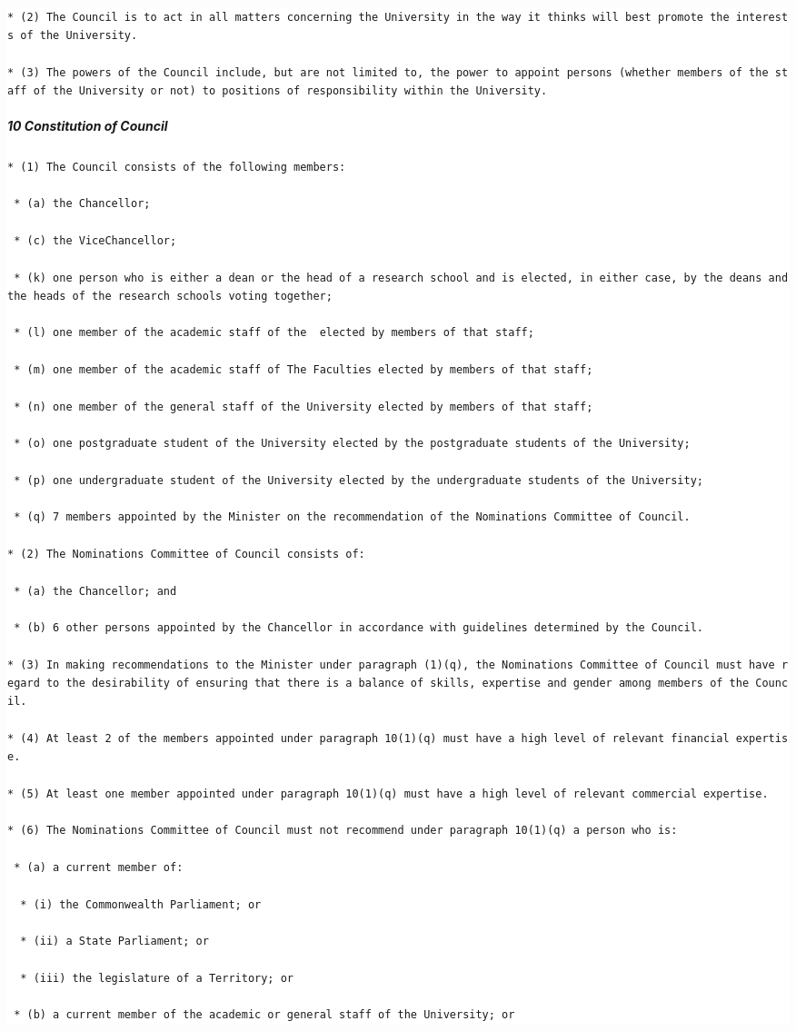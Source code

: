     * (2) The Council is to act in all matters concerning the University in the way it thinks will best promote the interests of the University.

    * (3) The powers of the Council include, but are not limited to, the power to appoint persons (whether members of the staff of the University or not) to positions of responsibility within the University.

##### 10  Constitution of Council

    * (1) The Council consists of the following members:

     * (a) the Chancellor;

     * (c) the ViceChancellor;

     * (k) one person who is either a dean or the head of a research school and is elected, in either case, by the deans and the heads of the research schools voting together;

     * (l) one member of the academic staff of the  elected by members of that staff;

     * (m) one member of the academic staff of The Faculties elected by members of that staff;

     * (n) one member of the general staff of the University elected by members of that staff;

     * (o) one postgraduate student of the University elected by the postgraduate students of the University;

     * (p) one undergraduate student of the University elected by the undergraduate students of the University;

     * (q) 7 members appointed by the Minister on the recommendation of the Nominations Committee of Council.

    * (2) The Nominations Committee of Council consists of:

     * (a) the Chancellor; and

     * (b) 6 other persons appointed by the Chancellor in accordance with guidelines determined by the Council.

    * (3) In making recommendations to the Minister under paragraph (1)(q), the Nominations Committee of Council must have regard to the desirability of ensuring that there is a balance of skills, expertise and gender among members of the Council.

    * (4) At least 2 of the members appointed under paragraph 10(1)(q) must have a high level of relevant financial expertise.

    * (5) At least one member appointed under paragraph 10(1)(q) must have a high level of relevant commercial expertise.

    * (6) The Nominations Committee of Council must not recommend under paragraph 10(1)(q) a person who is:

     * (a) a current member of:

      * (i) the Commonwealth Parliament; or

      * (ii) a State Parliament; or

      * (iii) the legislature of a Territory; or

     * (b) a current member of the academic or general staff of the University; or
